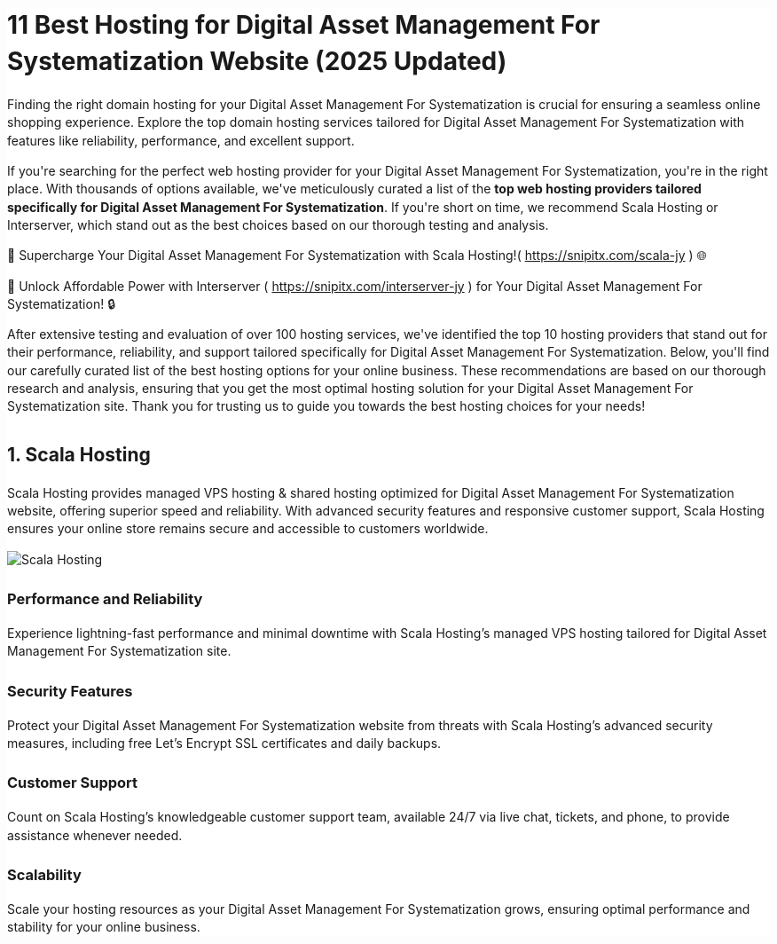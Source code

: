 # 11 Best Hosting for Digital Asset Management For Systematization Website (2025 Updated)

Finding the right domain hosting for your Digital Asset Management For Systematization is crucial for ensuring a seamless online shopping experience. Explore the top domain hosting services tailored for Digital Asset Management For Systematization with features like reliability, performance, and excellent support.

If you're searching for the perfect web hosting provider for your Digital Asset Management For Systematization, you're in the right place. With thousands of options available, we've meticulously curated a list of the **top web hosting providers tailored specifically for Digital Asset Management For Systematization**. If you're short on time, we recommend Scala Hosting or Interserver, which stand out as the best choices based on our thorough testing and analysis.

🚀 Supercharge Your Digital Asset Management For Systematization with Scala Hosting!( https://snipitx.com/scala-jy ) 🌐 

💸 Unlock Affordable Power with Interserver ( https://snipitx.com/interserver-jy ) for Your Digital Asset Management For Systematization! 🔒

After extensive testing and evaluation of over 100 hosting services, we've identified the top 10 hosting providers that stand out for their performance, reliability, and support tailored specifically for Digital Asset Management For Systematization. Below, you'll find our carefully curated list of the best hosting options for your online business. These recommendations are based on our thorough research and analysis, ensuring that you get the most optimal hosting solution for your Digital Asset Management For Systematization site. Thank you for trusting us to guide you towards the best hosting choices for your needs!

## 1. Scala Hosting

Scala Hosting provides managed VPS hosting & shared hosting optimized for Digital Asset Management For Systematization website, offering superior speed and reliability. With advanced security features and responsive customer support, Scala Hosting ensures your online store remains secure and accessible to customers worldwide.

![Scala Hosting](https://i.imgur.com/uJ5JIK3.png "Scala Web Hosting")

### Performance and Reliability
Experience lightning-fast performance and minimal downtime with Scala Hosting’s managed VPS hosting tailored for Digital Asset Management For Systematization site.

### Security Features
Protect your Digital Asset Management For Systematization website from threats with Scala Hosting’s advanced security measures, including free Let’s Encrypt SSL certificates and daily backups.

### Customer Support
Count on Scala Hosting’s knowledgeable customer support team, available 24/7 via live chat, tickets, and phone, to provide assistance whenever needed.

### Scalability
Scale your hosting resources as your Digital Asset Management For Systematization grows, ensuring optimal performance and stability for your online business.
